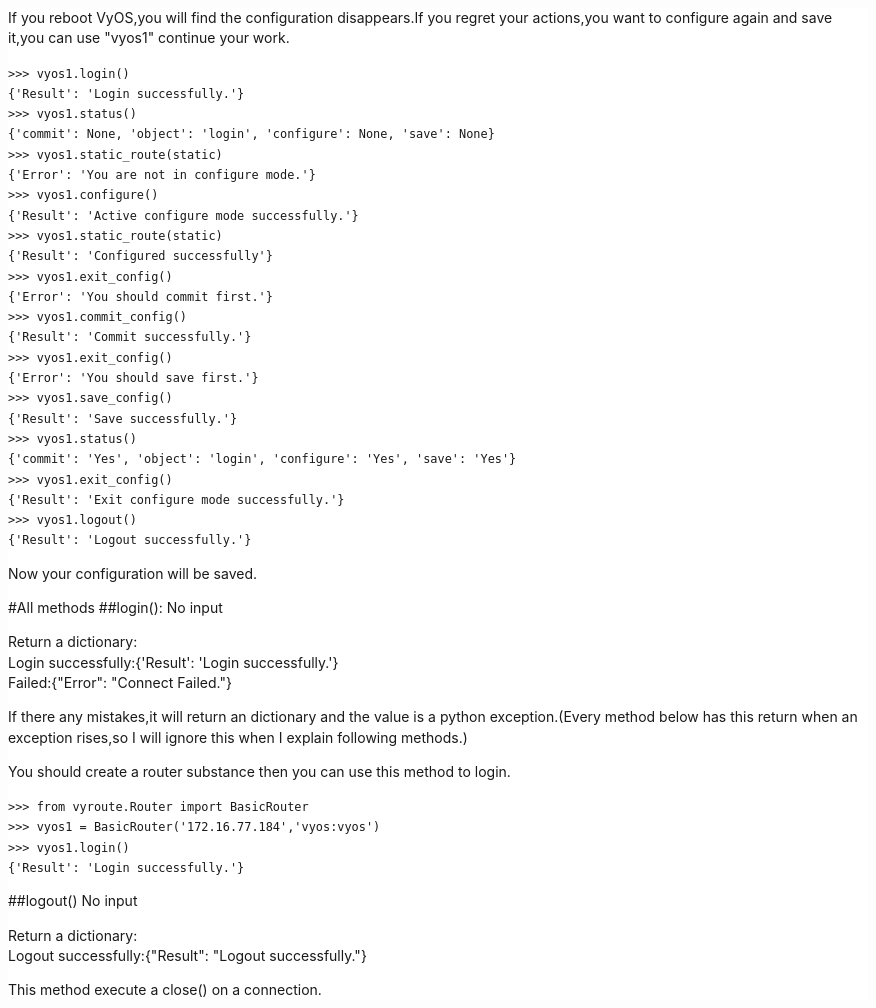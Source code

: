 If you reboot VyOS,you will find the configuration disappears.If you regret your actions,you want to configure again and save it,you can use "vyos1" continue your work.

    >>> vyos1.login()
	{'Result': 'Login successfully.'}
	>>> vyos1.status()
	{'commit': None, 'object': 'login', 'configure': None, 'save': None}
	>>> vyos1.static_route(static)
	{'Error': 'You are not in configure mode.'}
	>>> vyos1.configure()
	{'Result': 'Active configure mode successfully.'}
	>>> vyos1.static_route(static)
	{'Result': 'Configured successfully'}
	>>> vyos1.exit_config()
	{'Error': 'You should commit first.'}
	>>> vyos1.commit_config()
	{'Result': 'Commit successfully.'}
	>>> vyos1.exit_config()
	{'Error': 'You should save first.'}
	>>> vyos1.save_config()
	{'Result': 'Save successfully.'}
	>>> vyos1.status()
	{'commit': 'Yes', 'object': 'login', 'configure': 'Yes', 'save': 'Yes'}
	>>> vyos1.exit_config()
	{'Result': 'Exit configure mode successfully.'}
	>>> vyos1.logout()
	{'Result': 'Logout successfully.'}

Now your configuration will be saved.

#All methods
##login():
No input  

Return a dictionary:   
Login successfully:{'Result': 'Login successfully.'}  
Failed:{"Error": "Connect Failed."}  

If there any mistakes,it will return an dictionary and the value is a python exception.(Every method below has this return when an exception rises,so I will ignore this when I explain following methods.)

You should create a router substance then you can use this method to login.

	>>> from vyroute.Router import BasicRouter
	>>> vyos1 = BasicRouter('172.16.77.184','vyos:vyos')
	>>> vyos1.login()
	{'Result': 'Login successfully.'}

##logout()
No input  

Return a dictionary:  
Logout successfully:{"Result": "Logout successfully."}

This method execute a close() on a connection.
